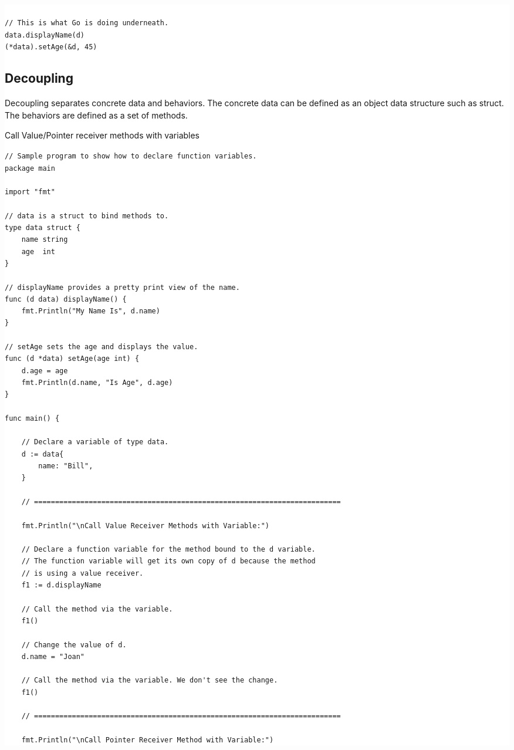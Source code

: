 ```

// This is what Go is doing underneath.
data.displayName(d)
(*data).setAge(&d, 45)
```

## Decoupling
Decoupling separates concrete data and behaviors. The concrete data can be defined as an object data structure such as struct. The behaviors are defined as a set of methods.

Call Value/Pointer receiver methods with variables
```
// Sample program to show how to declare function variables.
package main

import "fmt"

// data is a struct to bind methods to.
type data struct {
	name string
	age  int
}

// displayName provides a pretty print view of the name.
func (d data) displayName() {
	fmt.Println("My Name Is", d.name)
}

// setAge sets the age and displays the value.
func (d *data) setAge(age int) {
	d.age = age
	fmt.Println(d.name, "Is Age", d.age)
}

func main() {

	// Declare a variable of type data.
	d := data{
		name: "Bill",
	}

	// =========================================================================

	fmt.Println("\nCall Value Receiver Methods with Variable:")

	// Declare a function variable for the method bound to the d variable.
	// The function variable will get its own copy of d because the method
	// is using a value receiver.
	f1 := d.displayName

	// Call the method via the variable.
	f1()

	// Change the value of d.
	d.name = "Joan"

	// Call the method via the variable. We don't see the change.
	f1()

	// =========================================================================

	fmt.Println("\nCall Pointer Receiver Method with Variable:")

```